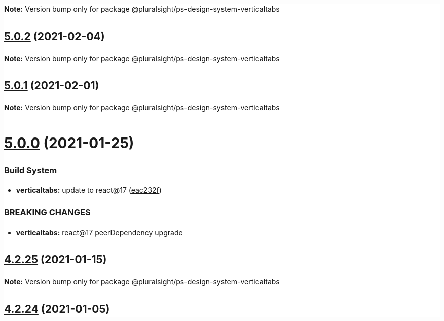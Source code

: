 **Note:** Version bump only for package @pluralsight/ps-design-system-verticaltabs





## [5.0.2](https://github.com/pluralsight/design-system/compare/@pluralsight/ps-design-system-verticaltabs@5.0.1...@pluralsight/ps-design-system-verticaltabs@5.0.2) (2021-02-04)

**Note:** Version bump only for package @pluralsight/ps-design-system-verticaltabs





## [5.0.1](https://github.com/pluralsight/design-system/compare/@pluralsight/ps-design-system-verticaltabs@5.0.0...@pluralsight/ps-design-system-verticaltabs@5.0.1) (2021-02-01)

**Note:** Version bump only for package @pluralsight/ps-design-system-verticaltabs





# [5.0.0](https://github.com/pluralsight/design-system/compare/@pluralsight/ps-design-system-verticaltabs@4.2.25...@pluralsight/ps-design-system-verticaltabs@5.0.0) (2021-01-25)


### Build System

* **verticaltabs:** update to react@17 ([eac232f](https://github.com/pluralsight/design-system/commit/eac232f8f840e342d455903b99c6f211e9265112))


### BREAKING CHANGES

* **verticaltabs:** react@17 peerDependency upgrade





## [4.2.25](https://github.com/pluralsight/design-system/compare/@pluralsight/ps-design-system-verticaltabs@4.2.24...@pluralsight/ps-design-system-verticaltabs@4.2.25) (2021-01-15)

**Note:** Version bump only for package @pluralsight/ps-design-system-verticaltabs





## [4.2.24](https://github.com/pluralsight/design-system/compare/@pluralsight/ps-design-system-verticaltabs@4.2.23...@pluralsight/ps-design-system-verticaltabs@4.2.24) (2021-01-05)
